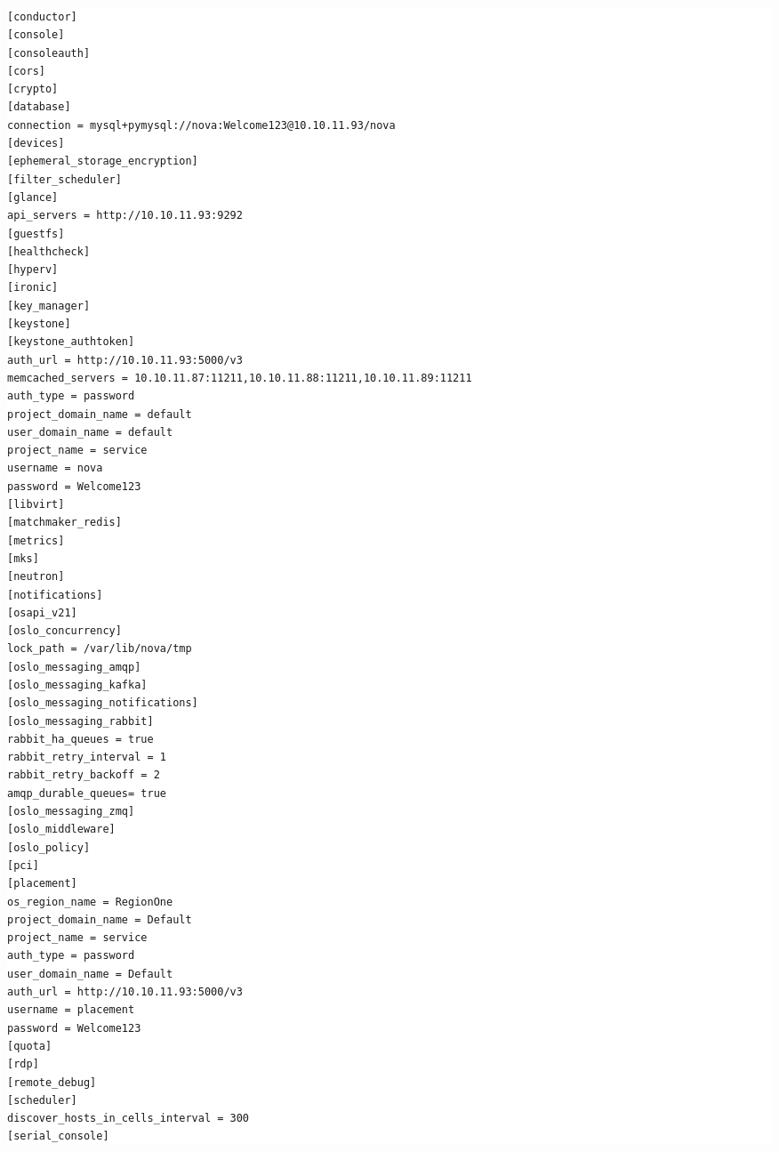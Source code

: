 ```
[conductor]
[console]
[consoleauth]
[cors]
[crypto]
[database]
connection = mysql+pymysql://nova:Welcome123@10.10.11.93/nova
[devices]
[ephemeral_storage_encryption]
[filter_scheduler]
[glance]
api_servers = http://10.10.11.93:9292
[guestfs]
[healthcheck]
[hyperv]
[ironic]
[key_manager]
[keystone]
[keystone_authtoken]
auth_url = http://10.10.11.93:5000/v3
memcached_servers = 10.10.11.87:11211,10.10.11.88:11211,10.10.11.89:11211
auth_type = password
project_domain_name = default
user_domain_name = default
project_name = service
username = nova
password = Welcome123
[libvirt]
[matchmaker_redis]
[metrics]
[mks]
[neutron]
[notifications]
[osapi_v21]
[oslo_concurrency]
lock_path = /var/lib/nova/tmp
[oslo_messaging_amqp]
[oslo_messaging_kafka]
[oslo_messaging_notifications]
[oslo_messaging_rabbit]
rabbit_ha_queues = true
rabbit_retry_interval = 1
rabbit_retry_backoff = 2
amqp_durable_queues= true
[oslo_messaging_zmq]
[oslo_middleware]
[oslo_policy]
[pci]
[placement]
os_region_name = RegionOne
project_domain_name = Default
project_name = service
auth_type = password
user_domain_name = Default
auth_url = http://10.10.11.93:5000/v3
username = placement
password = Welcome123
[quota]
[rdp]
[remote_debug]
[scheduler]
discover_hosts_in_cells_interval = 300
[serial_console]
```